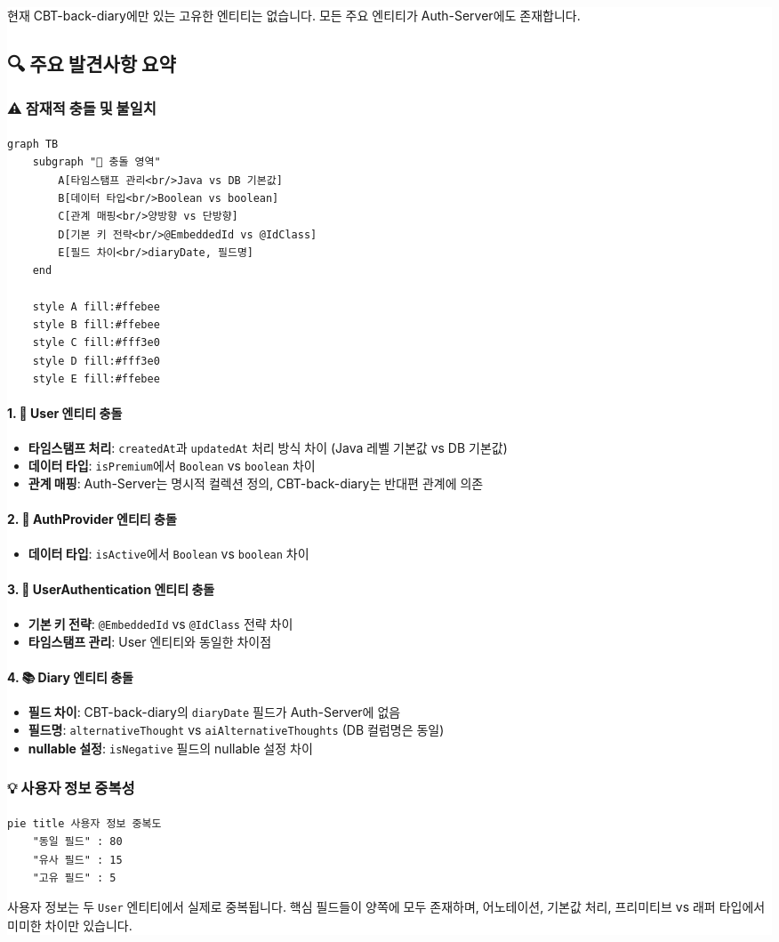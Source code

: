 현재 CBT-back-diary에만 있는 고유한 엔티티는 없습니다. 모든 주요 엔티티가 Auth-Server에도 존재합니다.

## 🔍 주요 발견사항 요약

### ⚠️ 잠재적 충돌 및 불일치

```mermaid
graph TB
    subgraph "🔴 충돌 영역"
        A[타임스탬프 관리<br/>Java vs DB 기본값]
        B[데이터 타입<br/>Boolean vs boolean]
        C[관계 매핑<br/>양방향 vs 단방향]
        D[기본 키 전략<br/>@EmbeddedId vs @IdClass]
        E[필드 차이<br/>diaryDate, 필드명]
    end

    style A fill:#ffebee
    style B fill:#ffebee
    style C fill:#fff3e0
    style D fill:#fff3e0
    style E fill:#ffebee
```

#### 1. 👤 User 엔티티 충돌

- **타임스탬프 처리**: `createdAt`과 `updatedAt` 처리 방식 차이 (Java 레벨 기본값 vs DB 기본값)
- **데이터 타입**: `isPremium`에서 `Boolean` vs `boolean` 차이
- **관계 매핑**: Auth-Server는 명시적 컬렉션 정의, CBT-back-diary는 반대편 관계에 의존

#### 2. 🔐 AuthProvider 엔티티 충돌

- **데이터 타입**: `isActive`에서 `Boolean` vs `boolean` 차이

#### 3. 🔗 UserAuthentication 엔티티 충돌

- **기본 키 전략**: `@EmbeddedId` vs `@IdClass` 전략 차이
- **타임스탬프 관리**: User 엔티티와 동일한 차이점

#### 4. 📚 Diary 엔티티 충돌

- **필드 차이**: CBT-back-diary의 `diaryDate` 필드가 Auth-Server에 없음
- **필드명**: `alternativeThought` vs `aiAlternativeThoughts` (DB 컬럼명은 동일)
- **nullable 설정**: `isNegative` 필드의 nullable 설정 차이

### 💡 사용자 정보 중복성

```mermaid
pie title 사용자 정보 중복도
    "동일 필드" : 80
    "유사 필드" : 15
    "고유 필드" : 5
```

사용자 정보는 두 `User` 엔티티에서 실제로 중복됩니다. 핵심 필드들이 양쪽에 모두 존재하며, 어노테이션, 기본값 처리, 프리미티브 vs 래퍼 타입에서 미미한 차이만 있습니다.
